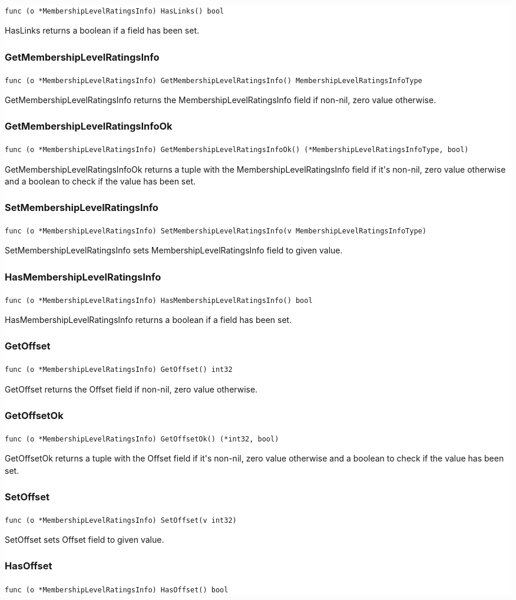 `func (o *MembershipLevelRatingsInfo) HasLinks() bool`

HasLinks returns a boolean if a field has been set.

### GetMembershipLevelRatingsInfo

`func (o *MembershipLevelRatingsInfo) GetMembershipLevelRatingsInfo() MembershipLevelRatingsInfoType`

GetMembershipLevelRatingsInfo returns the MembershipLevelRatingsInfo field if non-nil, zero value otherwise.

### GetMembershipLevelRatingsInfoOk

`func (o *MembershipLevelRatingsInfo) GetMembershipLevelRatingsInfoOk() (*MembershipLevelRatingsInfoType, bool)`

GetMembershipLevelRatingsInfoOk returns a tuple with the MembershipLevelRatingsInfo field if it's non-nil, zero value otherwise
and a boolean to check if the value has been set.

### SetMembershipLevelRatingsInfo

`func (o *MembershipLevelRatingsInfo) SetMembershipLevelRatingsInfo(v MembershipLevelRatingsInfoType)`

SetMembershipLevelRatingsInfo sets MembershipLevelRatingsInfo field to given value.

### HasMembershipLevelRatingsInfo

`func (o *MembershipLevelRatingsInfo) HasMembershipLevelRatingsInfo() bool`

HasMembershipLevelRatingsInfo returns a boolean if a field has been set.

### GetOffset

`func (o *MembershipLevelRatingsInfo) GetOffset() int32`

GetOffset returns the Offset field if non-nil, zero value otherwise.

### GetOffsetOk

`func (o *MembershipLevelRatingsInfo) GetOffsetOk() (*int32, bool)`

GetOffsetOk returns a tuple with the Offset field if it's non-nil, zero value otherwise
and a boolean to check if the value has been set.

### SetOffset

`func (o *MembershipLevelRatingsInfo) SetOffset(v int32)`

SetOffset sets Offset field to given value.

### HasOffset

`func (o *MembershipLevelRatingsInfo) HasOffset() bool`
